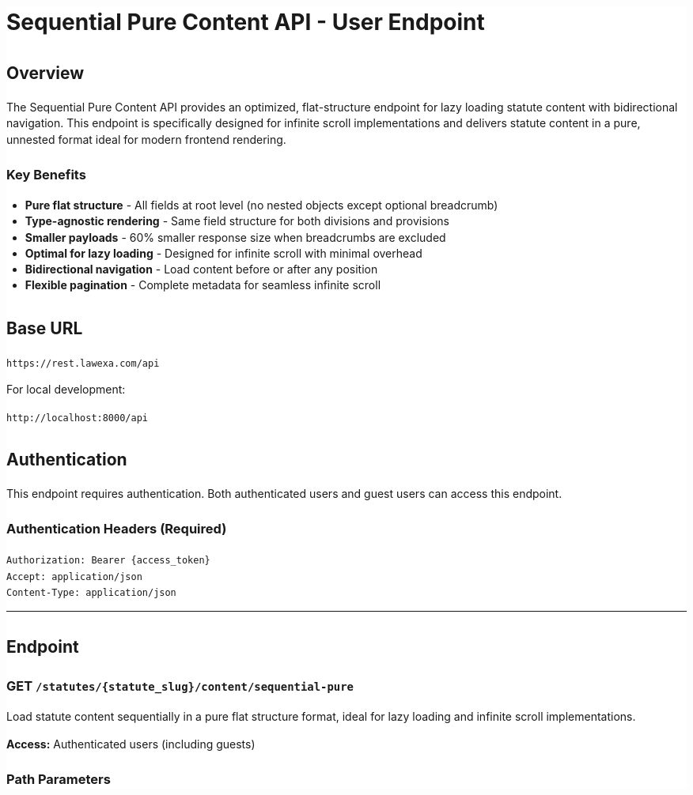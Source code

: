 # Sequential Pure Content API - User Endpoint

## Overview
The Sequential Pure Content API provides an optimized, flat-structure endpoint for lazy loading statute content with bidirectional navigation. This endpoint is specifically designed for infinite scroll implementations and delivers statute content in a pure, unnested format ideal for modern frontend rendering.

### Key Benefits
- **Pure flat structure** - All fields at root level (no nested objects except optional breadcrumb)
- **Type-agnostic rendering** - Same field structure for both divisions and provisions
- **Smaller payloads** - 60% smaller response size when breadcrumbs are excluded
- **Optimal for lazy loading** - Designed for infinite scroll with minimal overhead
- **Bidirectional navigation** - Load content before or after any position
- **Flexible pagination** - Complete metadata for seamless infinite scroll

## Base URL
```
https://rest.lawexa.com/api
```
For local development:
```
http://localhost:8000/api
```

## Authentication
This endpoint requires authentication. Both authenticated users and guest users can access this endpoint.

### Authentication Headers (Required)
```http
Authorization: Bearer {access_token}
Accept: application/json
Content-Type: application/json
```

---

## Endpoint

### GET `/statutes/{statute_slug}/content/sequential-pure`

Load statute content sequentially in a pure flat structure format, ideal for lazy loading and infinite scroll implementations.

**Access:** Authenticated users (including guests)

### Path Parameters
